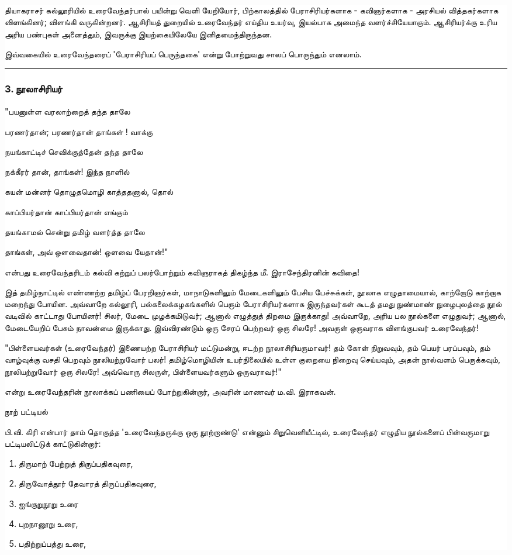 தியாகராசர் கல்லூரியில் உரைவேந்தர்பால் பயின்று வெளி யேறியோர், பிற்காலத்தில் பேராசிரியர்களாக - கவிஞர்களாக - அரசியல் வித்தகர்களாக விளங்கினர்; விளங்கி வருகின்றனர். ஆசிரியத் துறையில் உரைவேந்தர் எய்திய உயர்வு, இயல்பாக அமைந்த வளர்ச்சியேயாகும். ஆசிரியர்க்கு உரிய அரிய பண்புகள் அனைத்தும், இவருக்கு இயற்கையிலேயே இனிதமைந்திருந்தன.  

இவ்வகையில் உரைவேந்தரைப் 'பேராசிரியப் பெருந்தகை' என்று போற்றுவது சாலப் பொருந்தும் எனலாம்.  

--------------------------  

  

### 3. நூலாசிரியர்  

  

"பயனுள்ள வரலாற்றைத் தந்த தாலே  

பரணர்தான்; பரணர்தான் தாங்கள் ! வாக்கு  

நயங்காட்டிச் செவிக்குத்தேன் தந்த தாலே  

நக்கீரர் தான், தாங்கள்! இந்த நாளில்  

கயன் மன்னர் தொழுதமொழி காத்ததனால், தொல்  

காப்பியர்தான் காப்பியர்தான் எங்கும்  

தயங்காமல் சென்று தமிழ் வளர்த்த தாலே  

தாங்கள், அவ் ஒளவைதான்! ஒளவை யேதான்!"  

என்பது உரைவேந்தரிடம் கல்வி கற்றுப் பலர்போற்றும் கவிஞராகத் திகழ்ந்த மீ. இராசேந்திரனின் கவிதை!  

இத் தமிழ்நாட்டில் எண்ணற்ற தமிழ்ப் பேரறிஞர்கள், மாநாடுகளிலும் மேடைகளிலும் பேசிய பேச்சுக்கள், நூலாக எழுதாமையால், காற்றோடு காற்றாக மறைந்து போயின. அவ்வாறே கல்லூரி, பல்கலைக்கழகங்களில் பெரும் பேராசிரியர்களாக இருந்தவர்கள் கூடத் தமது நுண்மாண் நுழைபுலத்தை நூல் வடிவில் காட்டாது போயினர்! சிலர், மேடை முழக்கமிடுவர்; ஆனால் எழுத்துத் திறமை இருக்காது! அவ்வாறே, அரிய பல நூல்களை எழுதுவர்; ஆனால், மேடையேறிப் பேசும் நாவன்மை இருக்காது. இவ்விரண்டும் ஒரு சேரப் பெற்றவர் ஒரு சிலரே! அவருள் ஒருவராக விளங்குபவர் உரைவேந்தர்!  

  

"பிள்ளையவர்கள் (உரைவேந்தர்) இணையற்ற பேராசிரியர் மட்டுமன்று, ஈடற்ற நூலாசிரியருமாவர்! தம் கோள் நிறுவவும், தம் பெயர் பரப்பவும், தம் வாழ்வுக்கு வசதி பெறவும் நூலியற்றுவோர் பலர்! தமிழ்மொழியின் உயர்நிலையில் உள்ள குறையை நிறைவு செய்யவும், அதன் நூல்வளம் பெருக்கவும், நூலியற்றுவோர் ஒரு சிலரே! அவ்வொரு சிலருள், பிள்ளையவர்களும் ஒருவராவர்!"  

என்று உரைவேந்தரின் நூலாக்கப் பணியைப் போற்றுகின்றார், அவரின் மாணவர் ம.வி. இராகவன்.  

நூற் பட்டியல்  

பி.வி. கிரி என்பார் தாம் தொகுத்த 'உரைவேந்தருக்கு ஒரு நூற்றாண்டு' என்னும் சிறுவெளியீட்டில், உரைவேந்தர் எழுதிய நூல்களைப் பின்வருமாறு பட்டியலிட்டுக் காட்டுகின்றார்:  

  

1. திருமாற் பேற்றுத் திருப்பதிகவுரை,  

2. திருவோத்தூர் தேவாரத் திருப்பதிகவுரை,  

3. ஐங்குறுநூறு உரை  

4. புறநானூறு உரை,  

5. பதிற்றுப்பத்து உரை,  
